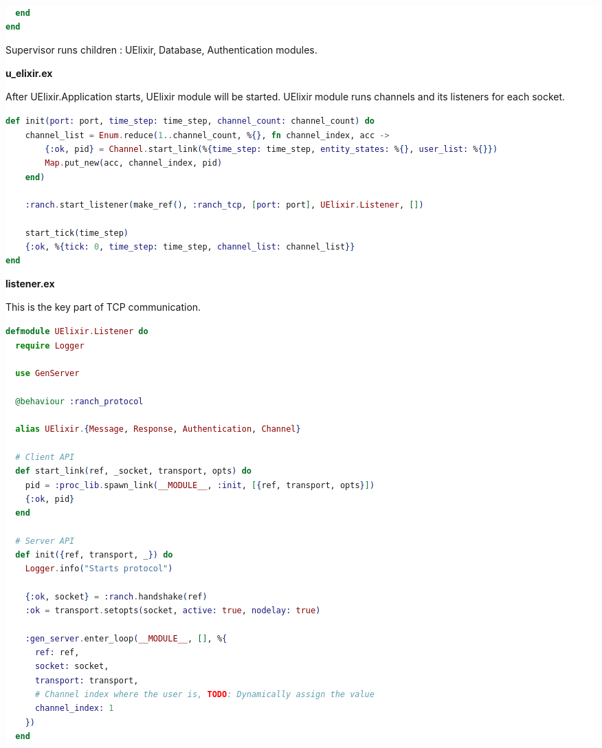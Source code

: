```elixir
  end
end
```

Supervisor runs children : UElixir, Database, Authentication modules.

**u_elixir.ex**

After UElixir.Application starts, UElixir module will be started.
UElixir module runs channels and its listeners for each socket.

```elixir
def init(port: port, time_step: time_step, channel_count: channel_count) do
    channel_list = Enum.reduce(1..channel_count, %{}, fn channel_index, acc ->
        {:ok, pid} = Channel.start_link(%{time_step: time_step, entity_states: %{}, user_list: %{}})
        Map.put_new(acc, channel_index, pid)
    end)

    :ranch.start_listener(make_ref(), :ranch_tcp, [port: port], UElixir.Listener, [])

    start_tick(time_step)
    {:ok, %{tick: 0, time_step: time_step, channel_list: channel_list}}
end
```

**listener.ex**

This is the key part of TCP communication.

```elixir
defmodule UElixir.Listener do
  require Logger

  use GenServer

  @behaviour :ranch_protocol

  alias UElixir.{Message, Response, Authentication, Channel}

  # Client API
  def start_link(ref, _socket, transport, opts) do
    pid = :proc_lib.spawn_link(__MODULE__, :init, [{ref, transport, opts}])
    {:ok, pid}
  end

  # Server API
  def init({ref, transport, _}) do
    Logger.info("Starts protocol")

    {:ok, socket} = :ranch.handshake(ref)
    :ok = transport.setopts(socket, active: true, nodelay: true)

    :gen_server.enter_loop(__MODULE__, [], %{
      ref: ref,
      socket: socket,
      transport: transport,
      # Channel index where the user is, TODO: Dynamically assign the value
      channel_index: 1
    })
  end
```
